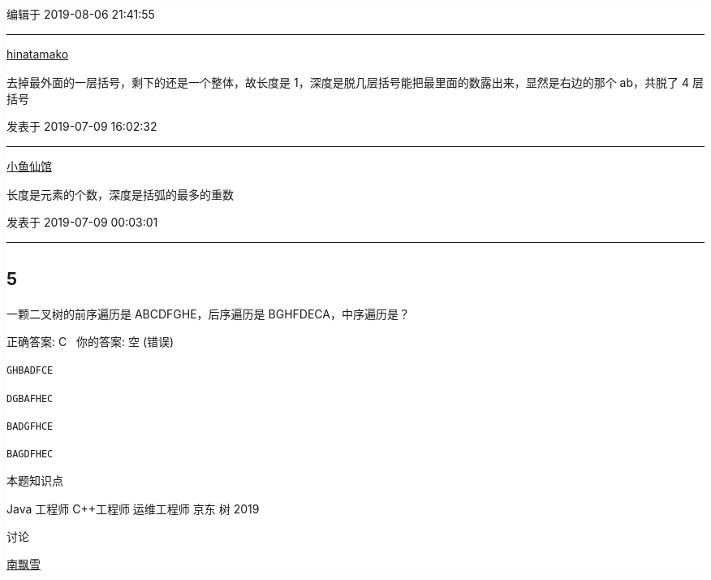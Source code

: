 编辑于 2019-08-06 21:41:55

* * *

[hinatamako](https://www.nowcoder.com/profile/668412262)

去掉最外面的一层括号，剩下的还是一个整体，故长度是 1，深度是脱几层括号能把最里面的数露出来，显然是右边的那个 ab，共脱了 4 层括号

发表于 2019-07-09 16:02:32

* * *

[小鱼仙馆](https://www.nowcoder.com/profile/947555172)

长度是元素的个数，深度是括弧的最多的重数

发表于 2019-07-09 00:03:01

* * *

## 5

一颗二叉树的前序遍历是 ABCDFGHE，后序遍历是 BGHFDECA，中序遍历是？

正确答案: C   你的答案: 空 (错误)

```cpp
GHBADFCE
```

```cpp
DGBAFHEC
```

```cpp
BADGFHCE
```

```cpp
BAGDFHEC
```

本题知识点

Java 工程师 C++工程师 运维工程师 京东 树 2019

讨论

[南飘雪](https://www.nowcoder.com/profile/144622107)
